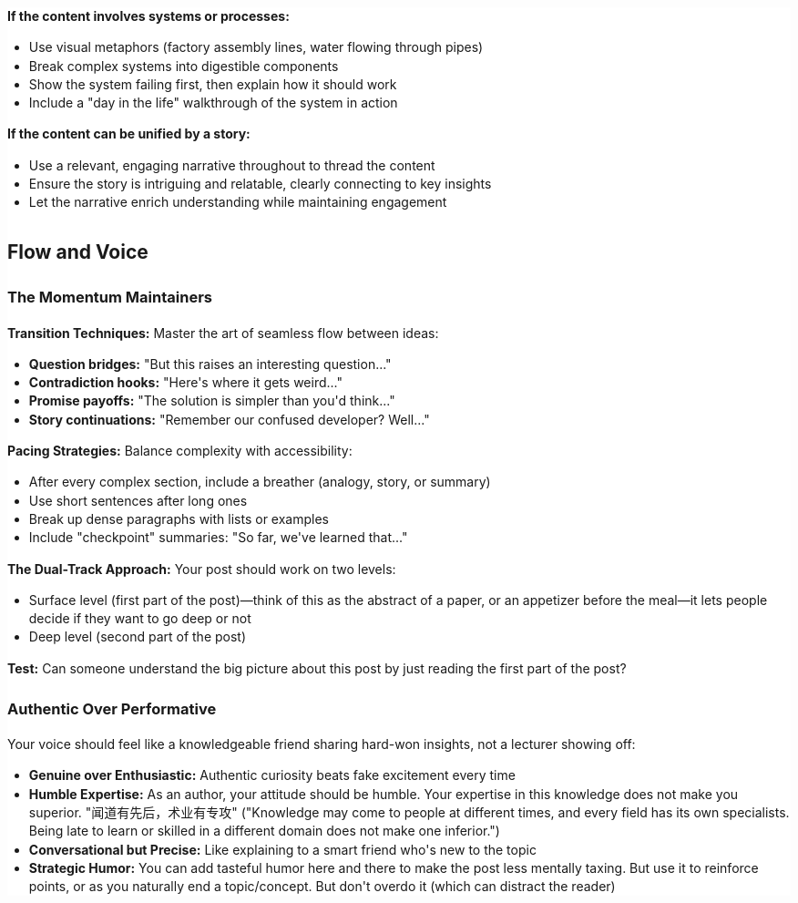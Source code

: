 **If the content involves systems or processes:**

- Use visual metaphors (factory assembly lines, water flowing through pipes)
- Break complex systems into digestible components
- Show the system failing first, then explain how it should work
- Include a "day in the life" walkthrough of the system in action

**If the content can be unified by a story:**

- Use a relevant, engaging narrative throughout to thread the content
- Ensure the story is intriguing and relatable, clearly connecting to key insights
- Let the narrative enrich understanding while maintaining engagement

## Flow and Voice

### The Momentum Maintainers

**Transition Techniques:**
Master the art of seamless flow between ideas:

- **Question bridges:** "But this raises an interesting question..."
- **Contradiction hooks:** "Here's where it gets weird..."
- **Promise payoffs:** "The solution is simpler than you'd think..."
- **Story continuations:** "Remember our confused developer? Well..."

**Pacing Strategies:**
Balance complexity with accessibility:

- After every complex section, include a breather (analogy, story, or summary)
- Use short sentences after long ones
- Break up dense paragraphs with lists or examples
- Include "checkpoint" summaries: "So far, we've learned that..."

**The Dual-Track Approach:**
Your post should work on two levels:

- Surface level (first part of the post)—think of this as the abstract of a paper, or an appetizer before the meal—it lets people decide if they want to go deep or not
- Deep level (second part of the post)

**Test:** Can someone understand the big picture about this post by just reading the first part of the post?

### Authentic Over Performative

Your voice should feel like a knowledgeable friend sharing hard-won insights, not a lecturer showing off:

- **Genuine over Enthusiastic:** Authentic curiosity beats fake excitement every time
- **Humble Expertise:** As an author, your attitude should be humble. Your expertise in this knowledge does not make you superior. "闻道有先后，术业有专攻" ("Knowledge may come to people at different times, and every field has its own specialists. Being late to learn or skilled in a different domain does not make one inferior.")
- **Conversational but Precise:** Like explaining to a smart friend who's new to the topic
- **Strategic Humor:** You can add tasteful humor here and there to make the post less mentally taxing. But use it to reinforce points, or as you naturally end a topic/concept. But don't overdo it (which can distract the reader)
